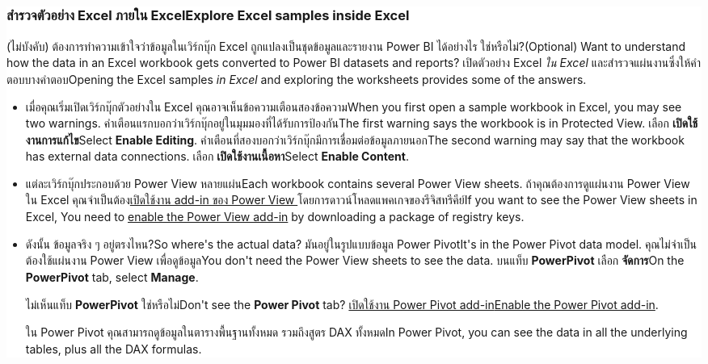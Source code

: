 ### <a name="explore-excel-samples-inside-excel"></a><span data-ttu-id="1ac73-317">สำรวจตัวอย่าง Excel ภายใน Excel</span><span class="sxs-lookup"><span data-stu-id="1ac73-317">Explore Excel samples inside Excel</span></span>

<span data-ttu-id="1ac73-318">(ไม่บังคับ) ต้องการทำความเข้าใจว่าข้อมูลในเวิร์กบุ๊ก Excel ถูกแปลงเป็นชุดข้อมูลและรายงาน Power BI ได้อย่างไร ใช่หรือไม่?</span><span class="sxs-lookup"><span data-stu-id="1ac73-318">(Optional) Want to understand how the data in an Excel workbook gets converted to Power BI datasets and reports?</span></span> <span data-ttu-id="1ac73-319">เปิดตัวอย่าง Excel *ใน Excel* และสำรวจแผ่นงานซึ่งให้คำตอบบางคำตอบ</span><span class="sxs-lookup"><span data-stu-id="1ac73-319">Opening the Excel samples *in Excel* and exploring the worksheets provides some of the answers.</span></span>

- <span data-ttu-id="1ac73-320">เมื่อคุณเริ่มเปิดเวิร์กบุ๊กตัวอย่างใน Excel คุณอาจเห็นข้อความเตือนสองข้อความ</span><span class="sxs-lookup"><span data-stu-id="1ac73-320">When you first open a sample workbook in Excel, you may see two warnings.</span></span> <span data-ttu-id="1ac73-321">คำเตือนแรกบอกว่าเวิร์กบุ๊กอยู่ในมุมมองที่ได้รับการป้องกัน</span><span class="sxs-lookup"><span data-stu-id="1ac73-321">The first warning says the workbook is in Protected View.</span></span> <span data-ttu-id="1ac73-322">เลือก **เปิดใช้งานการแก้ไข**</span><span class="sxs-lookup"><span data-stu-id="1ac73-322">Select **Enable Editing**.</span></span> <span data-ttu-id="1ac73-323">คำเตือนที่สองบอกว่าเวิร์กบุ๊กมีการเชื่อมต่อข้อมูลภายนอก</span><span class="sxs-lookup"><span data-stu-id="1ac73-323">The second warning may say that the workbook has external data connections.</span></span> <span data-ttu-id="1ac73-324">เลือก **เปิดใช้งานเนื้อหา**</span><span class="sxs-lookup"><span data-stu-id="1ac73-324">Select **Enable Content**.</span></span>
- <span data-ttu-id="1ac73-325">แต่ละเวิร์กบุ๊กประกอบด้วย Power View หลายแผ่น</span><span class="sxs-lookup"><span data-stu-id="1ac73-325">Each workbook contains several Power View sheets.</span></span> <span data-ttu-id="1ac73-326">ถ้าคุณต้องการดูแผ่นงาน Power View ใน Excel คุณจำเป็นต้อง[เปิดใช้งาน add-in ของ Power View ](https://support.office.com/article/flash-silverlight-and-shockwave-controls-blocked-in-microsoft-office-55738f12-a01d-420e-a533-7cef1ff6aeb1)โดยการดาวน์โหลดแพคเกจของรีจิสทรีคีย์</span><span class="sxs-lookup"><span data-stu-id="1ac73-326">If you want to see the Power View sheets in Excel, You need to [enable the Power View add-in](https://support.office.com/article/flash-silverlight-and-shockwave-controls-blocked-in-microsoft-office-55738f12-a01d-420e-a533-7cef1ff6aeb1) by downloading a package of registry keys.</span></span>
- <span data-ttu-id="1ac73-327">ดังนั้น ข้อมูลจริง ๆ อยู่ตรงไหน?</span><span class="sxs-lookup"><span data-stu-id="1ac73-327">So where's the actual data?</span></span> <span data-ttu-id="1ac73-328">มันอยู่ในรูปแบบข้อมูล Power Pivot</span><span class="sxs-lookup"><span data-stu-id="1ac73-328">It's in the Power Pivot data model.</span></span> <span data-ttu-id="1ac73-329">คุณไม่จำเป็นต้องใช้แผ่นงาน Power View เพื่อดูข้อมูล</span><span class="sxs-lookup"><span data-stu-id="1ac73-329">You don't need the Power View sheets to see the data.</span></span> <span data-ttu-id="1ac73-330">บนแท็บ **PowerPivot** เลือก **จัดการ**</span><span class="sxs-lookup"><span data-stu-id="1ac73-330">On the **PowerPivot** tab, select **Manage**.</span></span>

    <span data-ttu-id="1ac73-331">ไม่เห็นแท็บ **PowerPivot** ใช่หรือไม่</span><span class="sxs-lookup"><span data-stu-id="1ac73-331">Don't see the **Power Pivot** tab?</span></span> <span data-ttu-id="1ac73-332">[เปิดใช้งาน Power Pivot add-in](https://support.office.com/article/Start-Power-Pivot-in-Microsoft-Excel-2013-add-in-A891A66D-36E3-43FC-81E8-FC4798F39EA8)</span><span class="sxs-lookup"><span data-stu-id="1ac73-332">[Enable the Power Pivot add-in](https://support.office.com/article/Start-Power-Pivot-in-Microsoft-Excel-2013-add-in-A891A66D-36E3-43FC-81E8-FC4798F39EA8).</span></span>

    <span data-ttu-id="1ac73-333">ใน Power Pivot คุณสามารถดูข้อมูลในตารางพื้นฐานทั้งหมด รวมถึงสูตร DAX ทั้งหมด</span><span class="sxs-lookup"><span data-stu-id="1ac73-333">In Power Pivot, you can see the data in all the underlying tables, plus all the DAX formulas.</span></span> 
